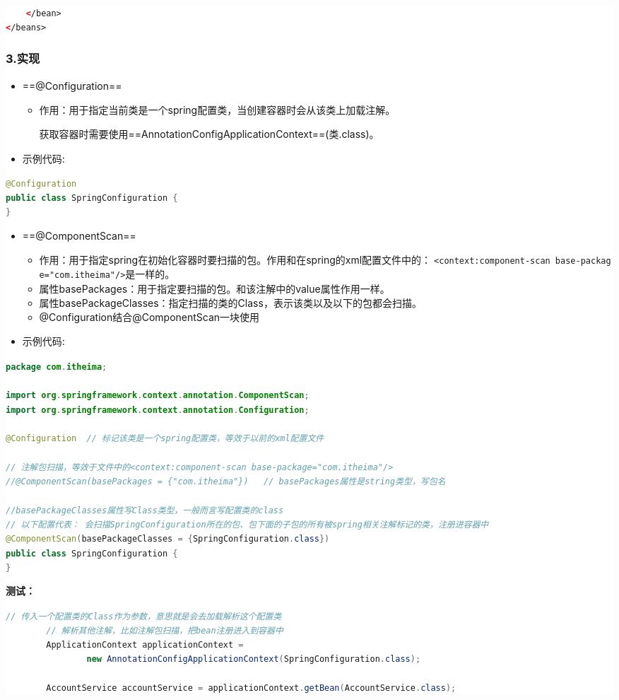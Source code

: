 ```xml
    </bean>
</beans>
```

### 3.实现

- ==@Configuration==

  - 作用：用于指定当前类是一个spring配置类，当创建容器时会从该类上加载注解。

    获取容器时需要使用==AnnotationConfigApplicationContext==(类.class)。

- 示例代码:

```java
@Configuration
public class SpringConfiguration {
}
```

- ==@ComponentScan==
  - 作用：用于指定spring在初始化容器时要扫描的包。作用和在spring的xml配置文件中的： `<context:component-scan base-package="com.itheima"/>`是一样的。
  - 属性basePackages：用于指定要扫描的包。和该注解中的value属性作用一样。
  - 属性basePackageClasses：指定扫描的类的Class，表示该类以及以下的包都会扫描。
  - @Configuration结合@ComponentScan一块使用

- 示例代码:

```java
package com.itheima;

import org.springframework.context.annotation.ComponentScan;
import org.springframework.context.annotation.Configuration;

@Configuration  // 标记该类是一个spring配置类，等效于以前的xml配置文件

// 注解包扫描，等效于文件中的<context:component-scan base-package="com.itheima"/>
//@ComponentScan(basePackages = {"com.itheima"})   // basePackages属性是string类型，写包名

//basePackageClasses属性写Class类型，一般而言写配置类的class
// 以下配置代表： 会扫描SpringConfiguration所在的包、包下面的子包的所有被spring相关注解标记的类，注册进容器中
@ComponentScan(basePackageClasses = {SpringConfiguration.class})
public class SpringConfiguration {
}

```



**测试：**

```java
// 传入一个配置类的Class作为参数，意思就是会去加载解析这个配置类
        // 解析其他注解，比如注解包扫描，把bean注册进入到容器中
        ApplicationContext applicationContext =
                new AnnotationConfigApplicationContext(SpringConfiguration.class);

        AccountService accountService = applicationContext.getBean(AccountService.class);


```
